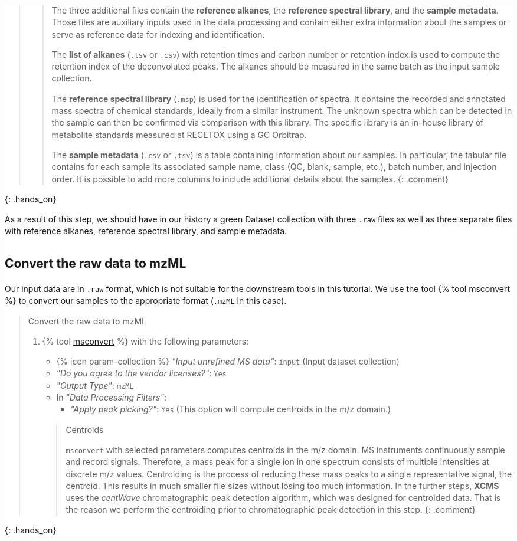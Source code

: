 >    > The three additional files contain the **reference alkanes**, the **reference spectral library**, and the **sample metadata**. Those files are auxiliary inputs used in the data processing and contain either extra information about the samples or serve as reference data for indexing and identification.
>    > 
>    > The **list of alkanes** (`.tsv` or `.csv`) with retention times and carbon number or retention index is used to compute the retention index of the deconvoluted peaks. The alkanes should be measured in the same batch as the input sample collection.
>    > 
>    > The **reference spectral library** (`.msp`) is used for the identification of spectra. It contains the recorded and annotated mass spectra of chemical standards, ideally from a similar instrument. The unknown spectra which can be detected in the sample can then be confirmed via comparison with this library. The specific library is an in-house library of metabolite standards measured at RECETOX using a GC Orbitrap.
>    > 
>    > The **sample metadata** (`.csv` or `.tsv`) is a table containing information about our samples. In particular, the tabular file contains for each sample its associated sample name, class (QC, blank, sample, etc.), batch number, and injection order. It is possible to add more columns to include additional details about the samples.
>    {: .comment}
>
{: .hands_on}

As a result of this step, we should have in our history a green Dataset collection with three `.raw` files as well as three separate files with reference alkanes, reference spectral library, and sample metadata.

## Convert the raw data to mzML

Our input data are in `.raw` format, which is not suitable for the downstream tools in this tutorial. We use the tool {% tool [msconvert](toolshed.g2.bx.psu.edu/repos/galaxyp/msconvert/msconvert/3.0.20287.2) %} to convert our samples to the appropriate format (`.mzML` in this case).

> <hands-on-title> Convert the raw data to mzML </hands-on-title>
>
> 1. {% tool [msconvert](toolshed.g2.bx.psu.edu/repos/galaxyp/msconvert/msconvert/3.0.20287.2) %} with the following parameters:
>    - {% icon param-collection %} *"Input unrefined MS data"*: `input` (Input dataset collection)
>    - *"Do you agree to the vendor licenses?"*: `Yes`
>    - *"Output Type"*: `mzML`
>    - In *"Data Processing Filters"*:
>        - *"Apply peak picking?"*: `Yes` (This option will compute centroids in the m/z domain.)
>
>    > <comment-title> Centroids </comment-title>
>    >
>    > `msconvert` with selected parameters computes centroids in the m/z domain. MS instruments continuously sample and record signals. Therefore, a mass peak for a single ion in one spectrum consists of multiple intensities at discrete m/z values. Centroiding is the process of reducing these mass peaks to a single representative signal, the centroid. This results in much smaller file sizes without losing too much information. In the further steps, **XCMS** uses the _centWave_ chromatographic peak detection algorithm, which was designed for centroided data. That is the reason we perform the centroiding prior to chromatographic peak detection in this step.
>    {: .comment}
>
{: .hands_on}
